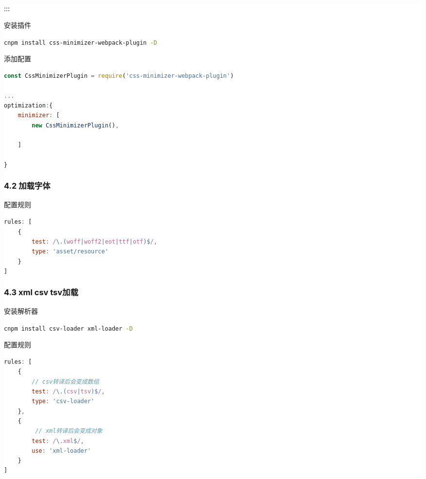 :::



安装插件

```sh
cnpm install css-minimizer-webpack-plugin -D
```



添加配置

```js
const CssMinimizerPlugin = require('css-minimizer-webpack-plugin')

...
optimization:{
    minimizer: [
        new CssMinimizerPlugin(),
       
    ]
         
}
```







### 4.2 加载字体

配置规则

```js
rules: [
    {
        test: /\.(woff|woff2|eot|ttf|otf)$/,
        type: 'asset/resource'
    }
]
```



### 4.3 xml csv tsv加载



安装解析器

```sh
cnpm install csv-loader xml-loader -D
```

配置规则

```js
rules: [
    {
        // csv转译后会变成数组
        test: /\.(csv|tsv)$/,
        type: 'csv-loader'
    },
    {
         // xml转译后会变成对象
        test: /\.xml$/,
        use: 'xml-loader'
    }
]
```
